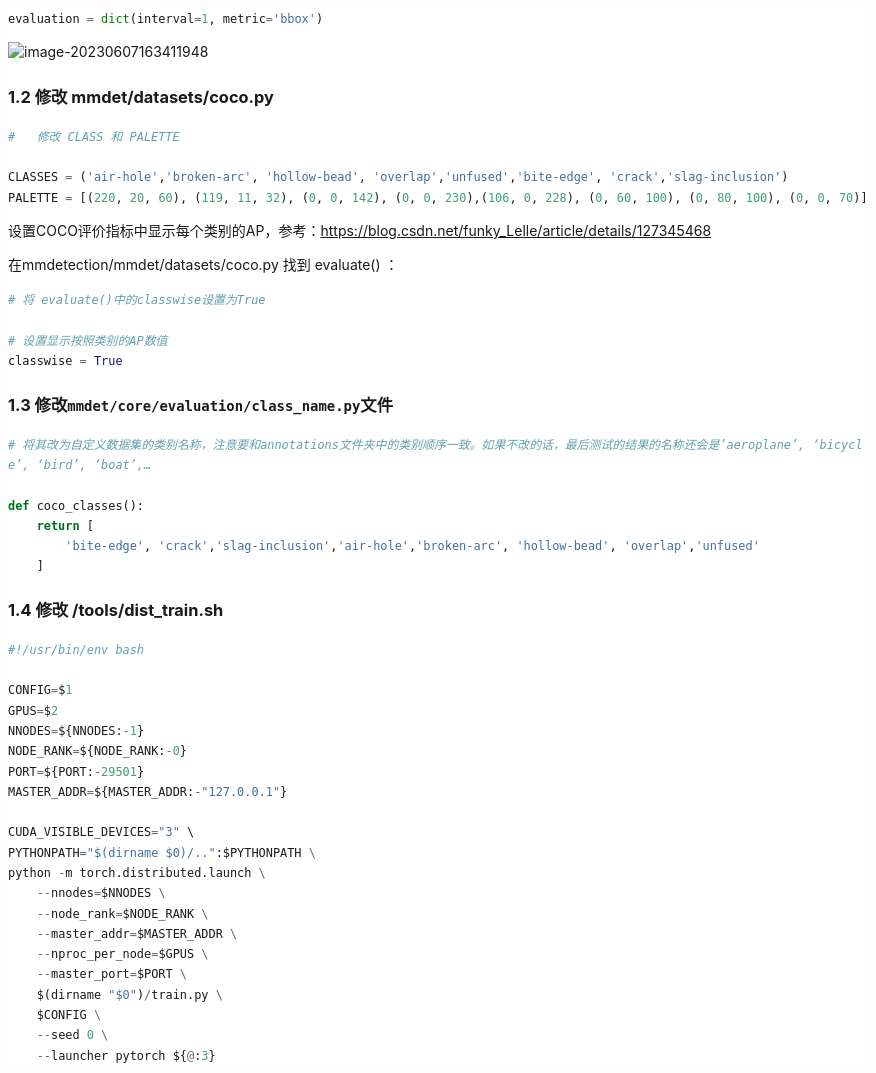 ```python
evaluation = dict(interval=1, metric='bbox')
```

![image-20230607163411948](mmdetection2.28.2复现_img/image-20230607163411948.png)

### 1.2 修改 mmdet/datasets/coco.py

```python
#	修改 CLASS 和 PALETTE

CLASSES = ('air-hole','broken-arc', 'hollow-bead', 'overlap','unfused','bite-edge', 'crack','slag-inclusion')
PALETTE = [(220, 20, 60), (119, 11, 32), (0, 0, 142), (0, 0, 230),(106, 0, 228), (0, 60, 100), (0, 80, 100), (0, 0, 70)]
```

设置COCO评价指标中显示每个类别的AP，参考：https://blog.csdn.net/funky_Lelle/article/details/127345468

在mmdetection/mmdet/datasets/coco.py 找到 evaluate() ：

```python
# 将 evaluate()中的classwise设置为True

# 设置显示按照类别的AP数值
classwise = True
```

### 1.3  修改`mmdet/core/evaluation/class_name.py`文件

```python
# 将其改为自定义数据集的类别名称，注意要和annotations文件夹中的类别顺序一致。如果不改的话，最后测试的结果的名称还会是’aeroplane’, ‘bicycle’, ‘bird’, ‘boat’,…

def coco_classes():
    return [
        'bite-edge', 'crack','slag-inclusion','air-hole','broken-arc', 'hollow-bead', 'overlap','unfused'
    ]
```

### 1.4 修改 /tools/dist_train.sh

```python
#!/usr/bin/env bash

CONFIG=$1
GPUS=$2
NNODES=${NNODES:-1}
NODE_RANK=${NODE_RANK:-0}
PORT=${PORT:-29501}
MASTER_ADDR=${MASTER_ADDR:-"127.0.0.1"}

CUDA_VISIBLE_DEVICES="3" \
PYTHONPATH="$(dirname $0)/..":$PYTHONPATH \
python -m torch.distributed.launch \
    --nnodes=$NNODES \
    --node_rank=$NODE_RANK \
    --master_addr=$MASTER_ADDR \
    --nproc_per_node=$GPUS \
    --master_port=$PORT \
    $(dirname "$0")/train.py \
    $CONFIG \
    --seed 0 \
    --launcher pytorch ${@:3}
```
